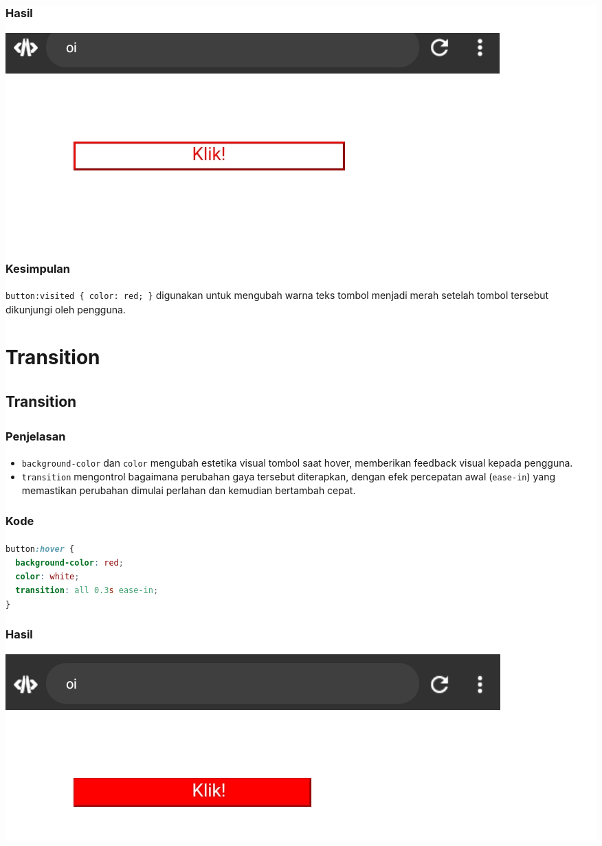 ### Hasil

![Visited](visited.jpg)

### Kesimpulan 

 `button:visited { color: red; }` digunakan untuk mengubah warna teks tombol menjadi merah setelah tombol tersebut dikunjungi oleh pengguna.

# Transition 
## Transition
### Penjelasan 

- `background-color` dan `color` mengubah estetika visual tombol saat hover, memberikan feedback visual kepada pengguna.
- `transition` mengontrol bagaimana perubahan gaya tersebut diterapkan, dengan efek percepatan awal (`ease-in`) yang memastikan perubahan dimulai perlahan dan kemudian bertambah cepat.

### Kode 

```css
button:hover {
  background-color: red;
  color: white;
  transition: all 0.3s ease-in;
}
```

### Hasil

![Transition](transition.jpg)
